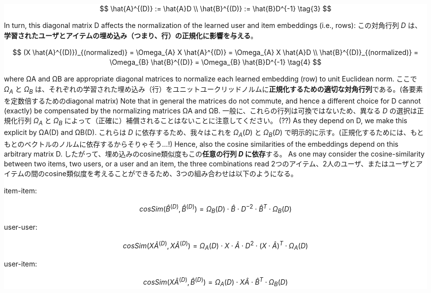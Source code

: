 $$
\hat{A}^{(D)} :=  \hat{A}D
\\
\hat{B}^{(D)} :=  \hat{B}D^{-1}
\tag{3}
$$

In turn, this diagonal matrix D affects the normalization of the learned user and item embeddings (i.e., rows):
この対角行列 $D$ は、**学習されたユーザとアイテムの埋め込み（つまり、行）の正規化に影響を与える**。

$$
(X \hat{A}^{(D)})_{(normalized)} = \Omega_{A} X \hat{A}^{(D)} = \Omega_{A} X \hat{A}D
\\
\hat{B}^{(D)}_{(normalized)} = \Omega_{B} \hat{B}^{(D)} = \Omega_{B} \hat{B}D^{-1}
\tag{4}
$$

where ΩA and ΩB are appropriate diagonal matrices to normalize each learned embedding (row) to unit Euclidean norm.
ここで $\Omega_{A}$ と $\Omega_{B}$ は、それぞれの学習された埋め込み（行）をユニットユークリッドノルムに**正規化するための適切な対角行列**である。(各要素を定数倍するためのdiagonal matrix)
Note that in general the matrices do not commute, and hence a different choice for D cannot (exactly) be compensated by the normalizing matrices ΩA and ΩB.
一般に、これらの行列は可換ではないため、異なる $D$ の選択は正規化行列 $\Omega_{A}$ と $\Omega_{B}$ によって（正確に）補償されることはないことに注意してください。
(??)
As they depend on D, we make this explicit by ΩA(D) and ΩB(D).
これらは $D$ に依存するため、我々はこれを $\Omega_{A}(D)$ と $\Omega_{B}(D)$ で明示的に示す。(正規化するためには、もともとのベクトルのノルムに依存するからそりゃそう...!)
Hence, also the cosine similarities of the embeddings depend on this arbitrary matrix D.
したがって、埋め込みのcosine類似度もこの**任意の行列 $D$ に依存**する。
As one may consider the cosine-similarity between two items, two users, or a user and an item, the three combinations read
2つのアイテム、2人のユーザ、またはユーザとアイテムの間のcosine類似度を考えることができるため、3つの組み合わせは以下のようになる。

item-item:

$$
cosSim(\hat{B}^{(D)}, \hat{B}^{(D)}) = \Omega_{B}(D) \cdot \hat{B} \cdot D^{-2} \cdot \hat{B}^{T} \cdot \Omega_{B}(D)
$$

user-user:

$$
cosSim(X\hat{A}^{(D)}, X\hat{A}^{(D)}) = \Omega_{A}(D) \cdot X \cdot \hat{A} \cdot D^2 \cdot (X \cdot \hat{A})^{T} \cdot \Omega_{A}(D)
$$

user-item:

$$
cosSim(X\hat{A}^{(D)}, \hat{B}^{(D)}) = \Omega_{A}(D) \cdot X \hat{A} \cdot \hat{B}^{T} \cdot \Omega_{B}(D)
$$
